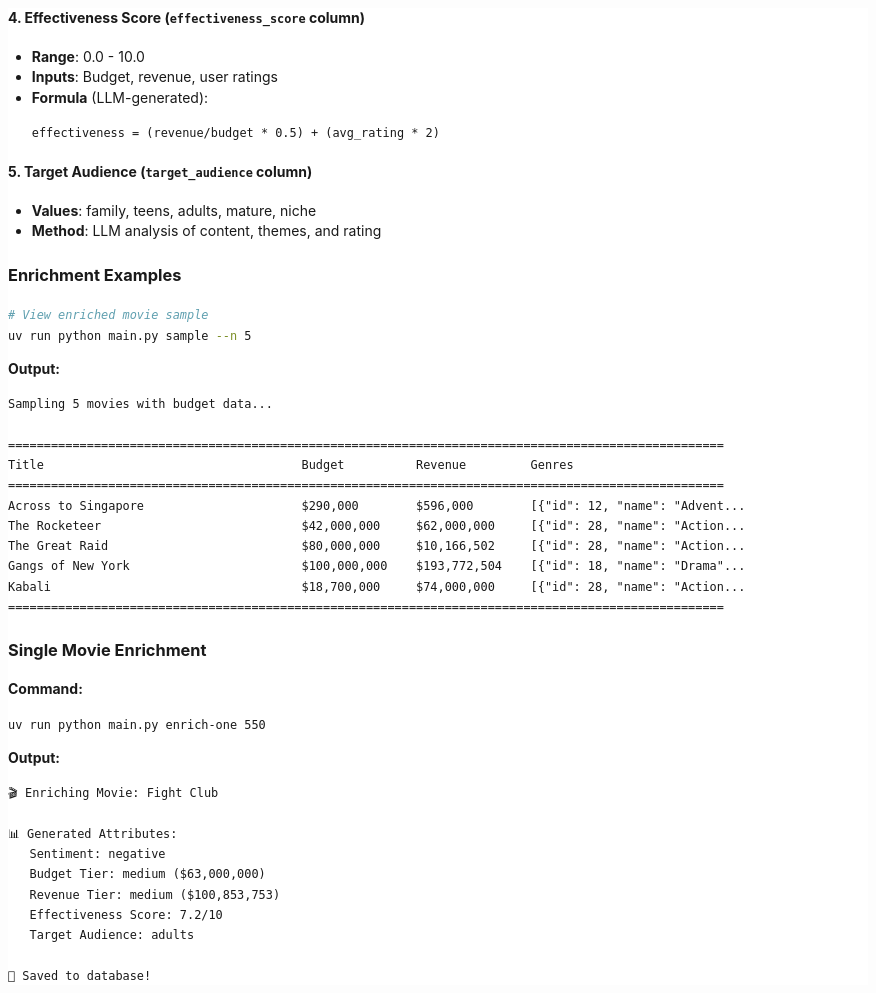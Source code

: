 #### 4. **Effectiveness Score** (`effectiveness_score` column)
- **Range**: 0.0 - 10.0
- **Inputs**: Budget, revenue, user ratings
- **Formula** (LLM-generated):
  ```
  effectiveness = (revenue/budget * 0.5) + (avg_rating * 2)
  ```

#### 5. **Target Audience** (`target_audience` column)
- **Values**: family, teens, adults, mature, niche
- **Method**: LLM analysis of content, themes, and rating

### Enrichment Examples

```bash
# View enriched movie sample
uv run python main.py sample --n 5
```

**Output:**
```
Sampling 5 movies with budget data...

====================================================================================================
Title                                    Budget          Revenue         Genres                        
====================================================================================================
Across to Singapore                      $290,000        $596,000        [{"id": 12, "name": "Advent...
The Rocketeer                            $42,000,000     $62,000,000     [{"id": 28, "name": "Action...
The Great Raid                           $80,000,000     $10,166,502     [{"id": 28, "name": "Action...
Gangs of New York                        $100,000,000    $193,772,504    [{"id": 18, "name": "Drama"...
Kabali                                   $18,700,000     $74,000,000     [{"id": 28, "name": "Action...
====================================================================================================
```

### Single Movie Enrichment

**Command:**
```bash
uv run python main.py enrich-one 550
```

**Output:**
```
🎬 Enriching Movie: Fight Club

📊 Generated Attributes:
   Sentiment: negative
   Budget Tier: medium ($63,000,000)
   Revenue Tier: medium ($100,853,753)
   Effectiveness Score: 7.2/10
   Target Audience: adults

💾 Saved to database!
```
